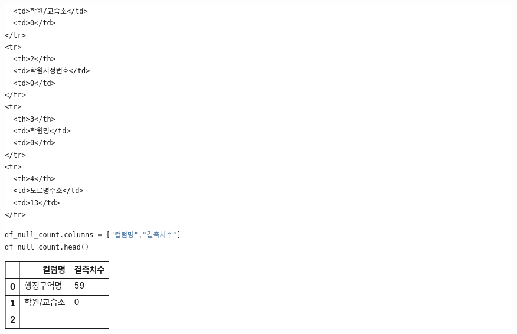       <td>학원/교습소</td>
      <td>0</td>
    </tr>
    <tr>
      <th>2</th>
      <td>학원지정번호</td>
      <td>0</td>
    </tr>
    <tr>
      <th>3</th>
      <td>학원명</td>
      <td>0</td>
    </tr>
    <tr>
      <th>4</th>
      <td>도로명주소</td>
      <td>13</td>
    </tr>
  </tbody>
</table>
</div>




```python
df_null_count.columns = ["컬럼명","결측치수"]
df_null_count.head()
```




<div>
<style scoped>
    .dataframe tbody tr th:only-of-type {
        vertical-align: middle;
    }

    .dataframe tbody tr th {
        vertical-align: top;
    }

    .dataframe thead th {
        text-align: right;
    }
</style>
<table border="1" class="dataframe">
  <thead>
    <tr style="text-align: right;">
      <th></th>
      <th>컬럼명</th>
      <th>결측치수</th>
    </tr>
  </thead>
  <tbody>
    <tr>
      <th>0</th>
      <td>행정구역명</td>
      <td>59</td>
    </tr>
    <tr>
      <th>1</th>
      <td>학원/교습소</td>
      <td>0</td>
    </tr>
    <tr>
      <th>2</th>